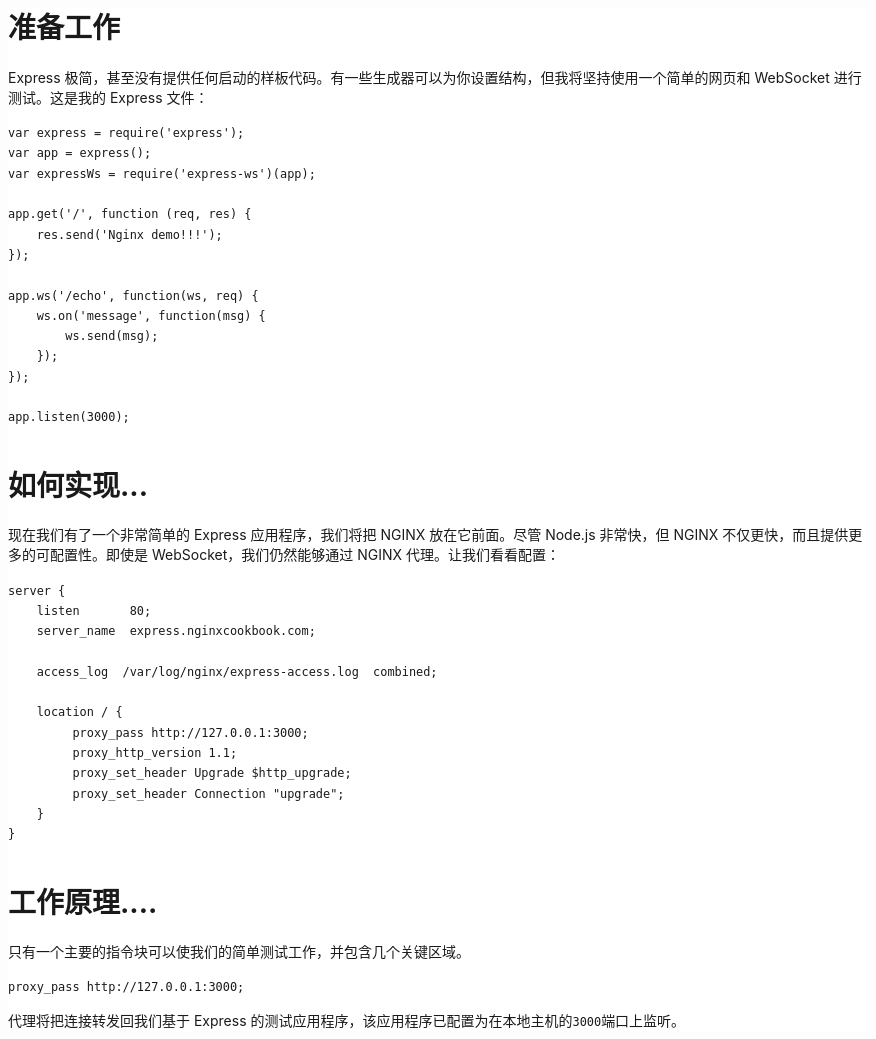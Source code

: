 # 准备工作

Express 极简，甚至没有提供任何启动的样板代码。有一些生成器可以为你设置结构，但我将坚持使用一个简单的网页和 WebSocket 进行测试。这是我的 Express 文件：

```
var express = require('express'); 
var app = express(); 
var expressWs = require('express-ws')(app); 

app.get('/', function (req, res) { 
    res.send('Nginx demo!!!'); 
}); 

app.ws('/echo', function(ws, req) { 
    ws.on('message', function(msg) { 
        ws.send(msg); 
    }); 
}); 

app.listen(3000); 
```

# 如何实现...

现在我们有了一个非常简单的 Express 应用程序，我们将把 NGINX 放在它前面。尽管 Node.js 非常快，但 NGINX 不仅更快，而且提供更多的可配置性。即使是 WebSocket，我们仍然能够通过 NGINX 代理。让我们看看配置：

```
server { 
    listen       80; 
    server_name  express.nginxcookbook.com; 

    access_log  /var/log/nginx/express-access.log  combined; 

    location / { 
         proxy_pass http://127.0.0.1:3000; 
         proxy_http_version 1.1; 
         proxy_set_header Upgrade $http_upgrade; 
         proxy_set_header Connection "upgrade"; 
    } 
} 
```

# 工作原理....

只有一个主要的指令块可以使我们的简单测试工作，并包含几个关键区域。

```
proxy_pass http://127.0.0.1:3000; 
```

代理将把连接转发回我们基于 Express 的测试应用程序，该应用程序已配置为在本地主机的`3000`端口上监听。
